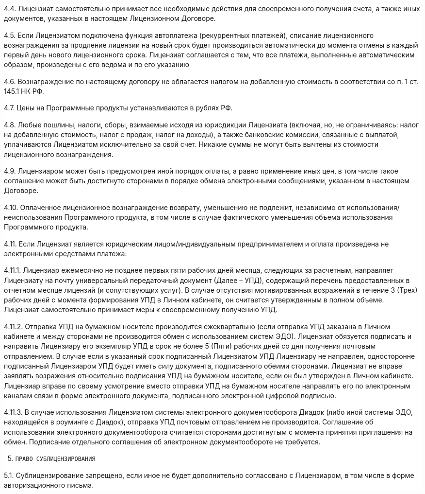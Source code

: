 4.4.    Лицензиат самостоятельно принимает все необходимые действия для своевременного получения счета, а также иных документов, указанных в настоящем Лицензионном Договоре.

4.5.    Если Лицензиатом подключена функция автоплатежа (рекуррентных платежей), списание лицензионного вознаграждения за продление лицензии на новый срок будет производиться автоматически до момента отмены в каждый первый день нового лицензионного срока. Лицензиат соглашается с тем, что все платежи, выполненные автоматическим образом, произведены с его ведома и по его указанию

4.6.    Вознаграждение по настоящему договору не облагается налогом на добавленную стоимость в соответствии со п. 1 ст. 145.1 НК РФ.

4.7.    Цены на Программные продукты устанавливаются в рублях РФ.

4.8.    Любые пошлины, налоги, сборы, взимаемые исходя из юрисдикции Лицензиата (включая, но, не ограничиваясь: налог на добавленную стоимость, налог с продаж, налог на доходы), а также банковские комиссии, связанные с выплатой, уплачиваются Лицензиатом исключительно за свой счет. Никакие суммы не могут быть вычтены из стоимости лицензионного вознаграждения.

4.9.    Лицензиаром может быть предусмотрен иной порядок оплаты, а равно применение иных цен, в том числе такое соглашение может быть достигнуто сторонами в порядке обмена электронными сообщениями, указанном в настоящем Договоре.

 

4.10.  Оплаченное лицензионное вознаграждение возврату, уменьшению не подлежит, независимо от использования/неиспользования Программного продукта, в том числе в случае фактического уменьшения объема использования Программного продукта.

4.11.  Если Лицензиат является юридическим лицом/индивидуальным предпринимателем и оплата произведена не электронными средствами платежа:

4.11.1.  Лицензиар ежемесячно не позднее первых пяти рабочих дней месяца, следующих за расчетным, направляет Лицензиату на почту универсальный передаточный документ (Далее – УПД), содержащий перечень предоставленных в отчетном месяце лицензий (и сопутствующих услуг). В случае отсутствия мотивированных возражений в течение 3 (Трех) рабочих дней с момента формирования УПД в Личном кабинете, он считается утвержденным в полном объеме. Лицензиат самостоятельно принимает меры к своевременному получению УПД.

4.11.2.  Отправка УПД на бумажном носителе производится ежеквартально (если отправка УПД заказана в Личном кабинете и между сторонами не производится обмен с использованием систем ЭДО). Лицензиат обязуется подписать и направить Лицензиару его экземпляр УПД в срок не более 5 (Пяти) рабочих дней со дня получения почтовым отправлением. В случае если в указанный срок подписанный Лицензиатом УПД Лицензиару не направлен, односторонне подписанный Лицензиаром УПД будет иметь силу документа, подписанного обеими сторонами. Лицензиат не вправе заявлять возражения относительно подписания УПД на бумажном носителе, если он был утвержден в  Личном кабинете. Лицензиар вправе по своему усмотрение вместо отправки УПД на бумажном носителе направлять его по электронным каналам связи в форме электронного документа, подписанного электронной цифровой подписью.

4.11.3.  В случае использования Лицензиатом системы электронного документооборота Диадок (либо иной системы ЭДО, находящейся в роуминге с Диадок), отправка УПД почтовым отправлением не производится. Соглашение об использовании электронного документооборота считается сторонами достигнутым с момента принятия приглашения на обмен. Подписание отдельного соглашения об электронном документообороте не требуется.

 

5.     ПРАВО СУБЛИЦЕНЗИРОВАНИЯ
5.1.    Сублицензирование запрещено, если иное не будет дополнительно согласовано с Лицензиаром, в том числе в форме авторизационного письма.
